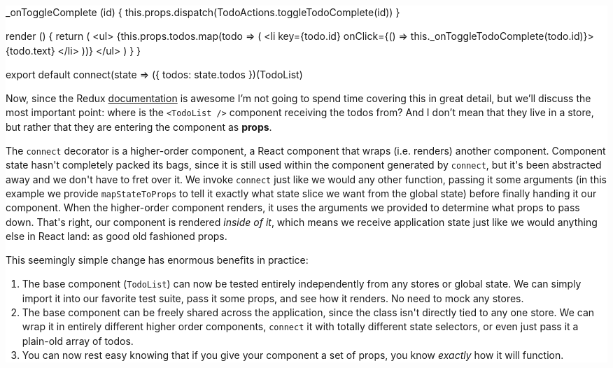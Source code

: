   <span class="pl-en">_onToggleComplete</span> (<span class="pl-smi">id</span>) {
    <span class="pl-c1">this</span>.<span class="pl-smi">props</span>.<span class="pl-en">dispatch</span>(<span class="pl-smi">TodoActions</span>.<span class="pl-en">toggleTodoComplete</span>(id))
  }

  <span class="pl-en">render</span> () {
    <span class="pl-k">return</span> (
      <span class="pl-k">&lt;</span>ul<span class="pl-k">&gt;</span>
        {<span class="pl-c1">this</span>.<span class="pl-smi">props</span>.<span class="pl-smi">todos</span>.<span class="pl-en">map</span>(<span class="pl-smi">todo</span> <span class="pl-k">=&gt;</span> (
          <span class="pl-k">&lt;</span>li key<span class="pl-k">=</span>{<span class="pl-smi">todo</span>.<span class="pl-c1">id</span>} onClick<span class="pl-k">=</span>{() <span class="pl-k">=&gt;</span> <span class="pl-c1">this</span>.<span class="pl-en">_onToggleTodoComplete</span>(<span class="pl-smi">todo</span>.<span class="pl-c1">id</span>)}<span class="pl-k">&gt;</span>
            {<span class="pl-smi">todo</span>.<span class="pl-c1">text</span>}
          <span class="pl-k">&lt;</span><span class="pl-k">/</span>li<span class="pl-k">&gt;</span>
        ))}
      <span class="pl-k">&lt;</span><span class="pl-k">/</span>ul<span class="pl-k">&gt;</span>
    )
  }
}

<span class="pl-k">export</span> <span class="pl-c1">default</span> <span class="pl-smi">connect</span>(<span class="pl-smi">state</span> <span class="pl-k">=&gt;</span> ({
  todos<span class="pl-k">:</span> <span class="pl-smi">state</span>.<span class="pl-smi">todos</span>
})(TodoList)</pre></div>

<p>Now, since the Redux <a href="http://rackt.org/redux/index.html">documentation</a> is awesome I’m not going to spend time covering this in great detail, but we’ll discuss the most important point: where is the <code>&lt;TodoList /&gt;</code> component receiving the todos from? And I don’t mean that they live in a store, but rather that they are entering the component as <strong>props</strong>.</p>

<p>The <code>connect</code> decorator is a higher-order component, a React component that wraps (i.e. renders) another component. Component state hasn't completely packed its bags, since it is still used within the component generated by <code>connect</code>, but it's been abstracted away and we don't have to fret over it. We invoke <code>connect</code> just like we would any other function, passing it some arguments (in this example we provide <code>mapStateToProps</code> to tell it exactly what state slice we want from the global state) before finally handing it our component. When the higher-order component renders, it uses the arguments we provided to determine what props to pass down. That's right, our component is rendered <em>inside of it</em>, which means we receive application state just like we would anything else in React land: as good old fashioned props.</p>

<p>This seemingly simple change has enormous benefits in practice:</p>

<ol>
<li>The base component (<code>TodoList</code>) can now be tested entirely independently from any stores or global state. We can simply import it into our favorite test suite, pass it some props, and see how it renders. No need to mock any stores.</li>
<li>The base component can be freely shared across the application, since the class isn't directly tied to any one store. We can wrap it in entirely different higher order components, <code>connect</code> it with totally different state selectors, or even just pass it a plain-old array of todos.</li>
<li>You can now rest easy knowing that if you give your component a set of props, you know <em>exactly</em> how it will function.</li>
</ol>
